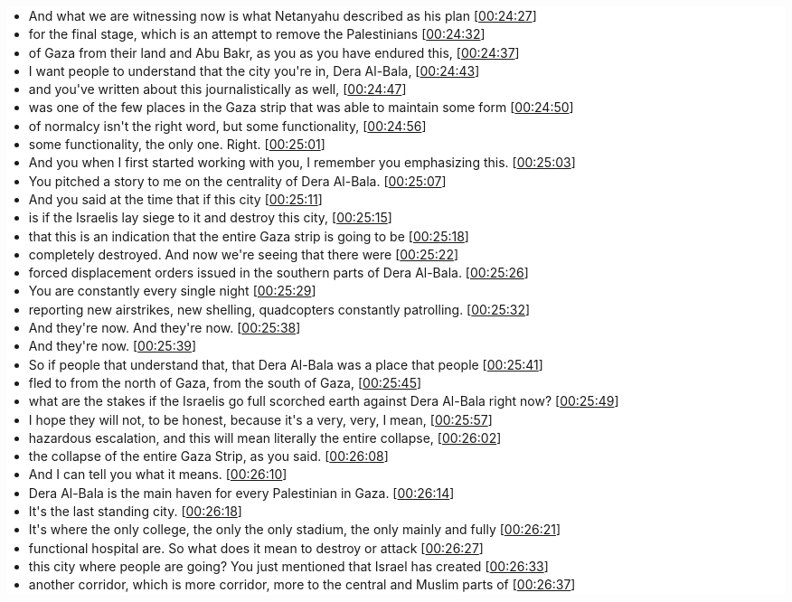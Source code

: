 *  And what we are witnessing now is what Netanyahu described as his plan [[00:24:27](https://www.youtube.com/watch?v=FjjQxQSrujw&t=1467.1200000000001s)]
*  for the final stage, which is an attempt to remove the Palestinians [[00:24:32](https://www.youtube.com/watch?v=FjjQxQSrujw&t=1472.96s)]
*  of Gaza from their land and Abu Bakr, as you as you have endured this, [[00:24:37](https://www.youtube.com/watch?v=FjjQxQSrujw&t=1477.8000000000002s)]
*  I want people to understand that the city you're in, Dera Al-Bala, [[00:24:43](https://www.youtube.com/watch?v=FjjQxQSrujw&t=1483.76s)]
*  and you've written about this journalistically as well, [[00:24:47](https://www.youtube.com/watch?v=FjjQxQSrujw&t=1487.28s)]
*  was one of the few places in the Gaza strip that was able to maintain some form [[00:24:50](https://www.youtube.com/watch?v=FjjQxQSrujw&t=1490.4399999999998s)]
*  of normalcy isn't the right word, but some functionality, [[00:24:56](https://www.youtube.com/watch?v=FjjQxQSrujw&t=1496.8799999999999s)]
*  some functionality, the only one. Right. [[00:25:01](https://www.youtube.com/watch?v=FjjQxQSrujw&t=1501.28s)]
*  And you when I first started working with you, I remember you emphasizing this. [[00:25:03](https://www.youtube.com/watch?v=FjjQxQSrujw&t=1503.6799999999998s)]
*  You pitched a story to me on the centrality of Dera Al-Bala. [[00:25:07](https://www.youtube.com/watch?v=FjjQxQSrujw&t=1507.7199999999998s)]
*  And you said at the time that if this city [[00:25:11](https://www.youtube.com/watch?v=FjjQxQSrujw&t=1511.08s)]
*  is if the Israelis lay siege to it and destroy this city, [[00:25:15](https://www.youtube.com/watch?v=FjjQxQSrujw&t=1515.04s)]
*  that this is an indication that the entire Gaza strip is going to be [[00:25:18](https://www.youtube.com/watch?v=FjjQxQSrujw&t=1518.56s)]
*  completely destroyed. And now we're seeing that there were [[00:25:22](https://www.youtube.com/watch?v=FjjQxQSrujw&t=1522.08s)]
*  forced displacement orders issued in the southern parts of Dera Al-Bala. [[00:25:26](https://www.youtube.com/watch?v=FjjQxQSrujw&t=1526.0s)]
*  You are constantly every single night [[00:25:29](https://www.youtube.com/watch?v=FjjQxQSrujw&t=1529.8799999999999s)]
*  reporting new airstrikes, new shelling, quadcopters constantly patrolling. [[00:25:32](https://www.youtube.com/watch?v=FjjQxQSrujw&t=1532.72s)]
*  And they're now. And they're now. [[00:25:38](https://www.youtube.com/watch?v=FjjQxQSrujw&t=1538.2s)]
*  And they're now. [[00:25:39](https://www.youtube.com/watch?v=FjjQxQSrujw&t=1539.8s)]
*  So if people that understand that, that Dera Al-Bala was a place that people [[00:25:41](https://www.youtube.com/watch?v=FjjQxQSrujw&t=1541.24s)]
*  fled to from the north of Gaza, from the south of Gaza, [[00:25:45](https://www.youtube.com/watch?v=FjjQxQSrujw&t=1545.16s)]
*  what are the stakes if the Israelis go full scorched earth against Dera Al-Bala right now? [[00:25:49](https://www.youtube.com/watch?v=FjjQxQSrujw&t=1549.5600000000002s)]
*  I hope they will not, to be honest, because it's a very, very, I mean, [[00:25:57](https://www.youtube.com/watch?v=FjjQxQSrujw&t=1557.0s)]
*  hazardous escalation, and this will mean literally the entire collapse, [[00:26:02](https://www.youtube.com/watch?v=FjjQxQSrujw&t=1562.16s)]
*  the collapse of the entire Gaza Strip, as you said. [[00:26:08](https://www.youtube.com/watch?v=FjjQxQSrujw&t=1568.12s)]
*  And I can tell you what it means. [[00:26:10](https://www.youtube.com/watch?v=FjjQxQSrujw&t=1570.76s)]
*  Dera Al-Bala is the main haven for every Palestinian in Gaza. [[00:26:14](https://www.youtube.com/watch?v=FjjQxQSrujw&t=1574.08s)]
*  It's the last standing city. [[00:26:18](https://www.youtube.com/watch?v=FjjQxQSrujw&t=1578.84s)]
*  It's where the only college, the only the only stadium, the only mainly and fully [[00:26:21](https://www.youtube.com/watch?v=FjjQxQSrujw&t=1581.0s)]
*  functional hospital are. So what does it mean to destroy or attack [[00:26:27](https://www.youtube.com/watch?v=FjjQxQSrujw&t=1587.72s)]
*  this city where people are going? You just mentioned that Israel has created [[00:26:33](https://www.youtube.com/watch?v=FjjQxQSrujw&t=1593.96s)]
*  another corridor, which is more corridor, more to the central and Muslim parts of [[00:26:37](https://www.youtube.com/watch?v=FjjQxQSrujw&t=1597.68s)]